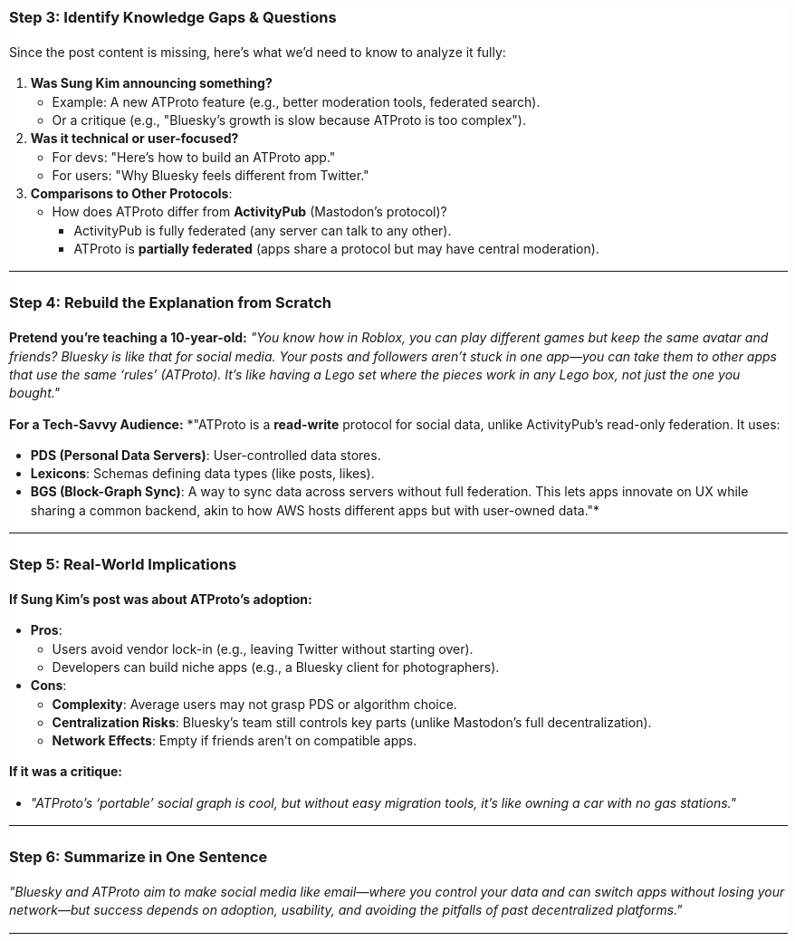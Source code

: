 ### **Step 3: Identify Knowledge Gaps & Questions**
Since the post content is missing, here’s what we’d need to know to analyze it fully:
1. **Was Sung Kim announcing something?**
   - Example: A new ATProto feature (e.g., better moderation tools, federated search).
   - Or a critique (e.g., "Bluesky’s growth is slow because ATProto is too complex").
2. **Was it technical or user-focused?**
   - For devs: "Here’s how to build an ATProto app."
   - For users: "Why Bluesky feels different from Twitter."
3. **Comparisons to Other Protocols**:
   - How does ATProto differ from **ActivityPub** (Mastodon’s protocol)?
     - ActivityPub is fully federated (any server can talk to any other).
     - ATProto is **partially federated** (apps share a protocol but may have central moderation).

---
### **Step 4: Rebuild the Explanation from Scratch**
**Pretend you’re teaching a 10-year-old:**
*"You know how in Roblox, you can play different games but keep the same avatar and friends? Bluesky is like that for social media. Your posts and followers aren’t stuck in one app—you can take them to other apps that use the same ‘rules’ (ATProto). It’s like having a Lego set where the pieces work in any Lego box, not just the one you bought."*

**For a Tech-Savvy Audience:**
*"ATProto is a **read-write** protocol for social data, unlike ActivityPub’s read-only federation. It uses:
- **PDS (Personal Data Servers)**: User-controlled data stores.
- **Lexicons**: Schemas defining data types (like posts, likes).
- **BGS (Block-Graph Sync)**: A way to sync data across servers without full federation.
This lets apps innovate on UX while sharing a common backend, akin to how AWS hosts different apps but with user-owned data."*

---
### **Step 5: Real-World Implications**
**If Sung Kim’s post was about ATProto’s adoption:**
- **Pros**:
  - Users avoid vendor lock-in (e.g., leaving Twitter without starting over).
  - Developers can build niche apps (e.g., a Bluesky client for photographers).
- **Cons**:
  - **Complexity**: Average users may not grasp PDS or algorithm choice.
  - **Centralization Risks**: Bluesky’s team still controls key parts (unlike Mastodon’s full decentralization).
  - **Network Effects**: Empty if friends aren’t on compatible apps.

**If it was a critique:**
- *"ATProto’s ‘portable’ social graph is cool, but without easy migration tools, it’s like owning a car with no gas stations."*

---
### **Step 6: Summarize in One Sentence**
*"Bluesky and ATProto aim to make social media like email—where you control your data and can switch apps without losing your network—but success depends on adoption, usability, and avoiding the pitfalls of past decentralized platforms."*

---